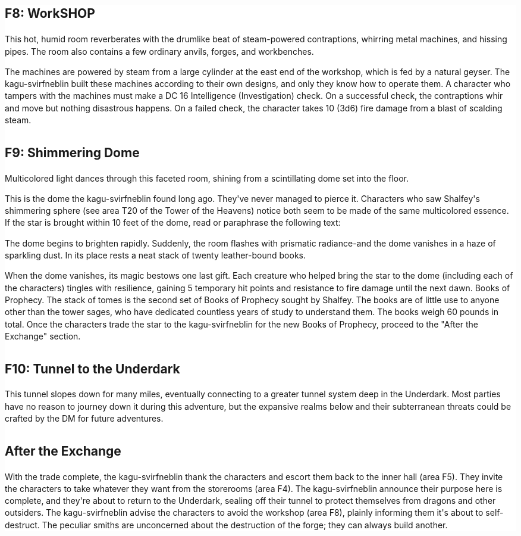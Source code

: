 ## F8: WorkSHOP

This hot, humid room reverberates with the drumlike beat of steam-powered contraptions, whirring metal machines, and hissing pipes. The room also contains a few ordinary anvils, forges, and workbenches.

The machines are powered by steam from a large cylinder at the east end of the workshop, which is fed by a natural geyser. The kagu-svirfneblin built these machines according to their own designs, and only they know how to operate them. A character who tampers with the machines must make a DC 16 Intelligence (Investigation) check. On a successful check, the contraptions whir and move but nothing disastrous happens. On a failed check, the character takes 10 (3d6) fire damage from a blast of scalding steam.

## F9: Shimmering Dome

Multicolored light dances through this faceted room, shining from a scintillating dome set into the floor.

This is the dome the kagu-svirfneblin found long ago. They've never managed to pierce it. Characters who saw Shalfey's shimmering sphere (see area T20 of the Tower of the Heavens) notice both seem to be made of the same multicolored essence.
If the star is brought within 10 feet of the dome, read or paraphrase the following text:

The dome begins to brighten rapidly. Suddenly, the room flashes with prismatic radiance-and the dome vanishes in a haze of sparkling dust. In its place rests a neat stack of twenty leather-bound books.

When the dome vanishes, its magic bestows one last gift. Each creature who helped bring the star to the dome (including each of the characters) tingles with resilience, gaining 5 temporary hit points and resistance to fire damage until the next dawn.
Books of Prophecy. The stack of tomes is the second set of Books of Prophecy sought by Shalfey. The books are of little use to anyone other than the tower sages, who have dedicated countless years of study to understand them. The books weigh 60 pounds in total.
Once the characters trade the star to the kagu-svirfneblin for the new Books of Prophecy, proceed to the "After the Exchange" section.

## F10: Tunnel to the Underdark

This tunnel slopes down for many miles, eventually connecting to a greater tunnel system deep in the Underdark. Most parties have no reason to journey down it during this adventure, but the expansive realms below and their subterranean threats could be crafted by the DM for future adventures.

## After the Exchange

With the trade complete, the kagu-svirfneblin thank the characters and escort them back to the inner hall (area F5). They invite the characters to take whatever they want from the storerooms (area F4). The kagu-svirfneblin announce their purpose here is complete, and they're about to return to the Underdark, sealing off their tunnel to protect themselves from dragons and other outsiders.
The kagu-svirfneblin advise the characters to avoid the workshop (area F8), plainly informing them it's about to self-destruct. The peculiar smiths are unconcerned about the destruction of the forge; they can always build another.
